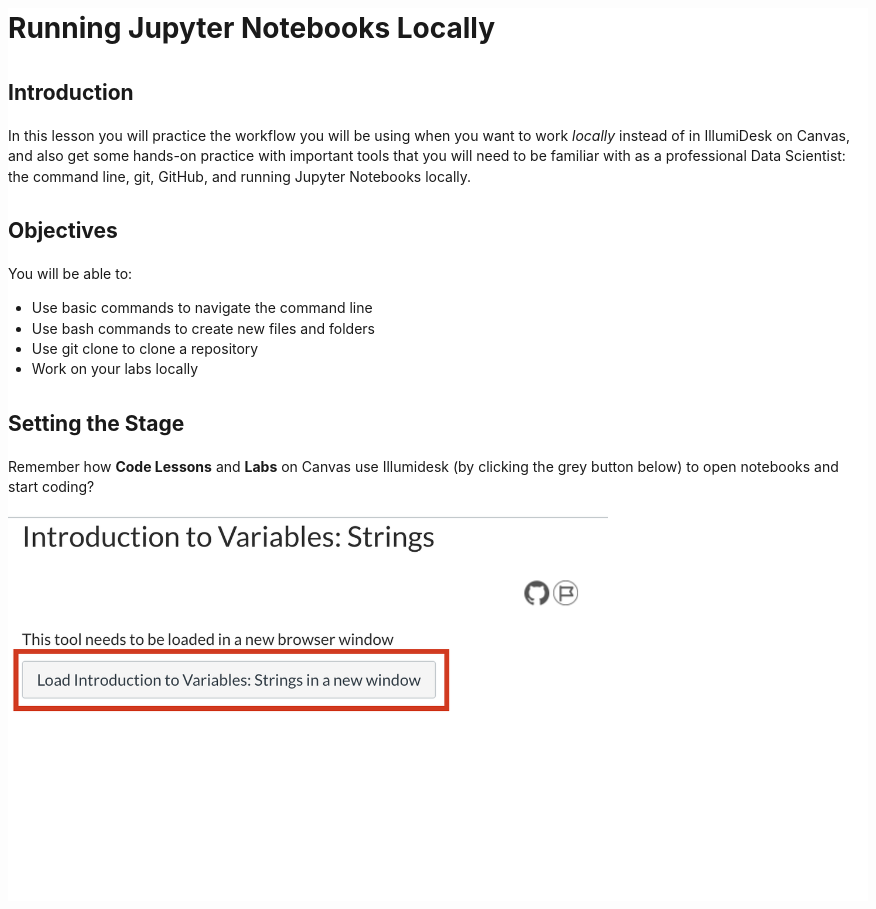 
# Running Jupyter Notebooks Locally

## Introduction

In this lesson you will practice the workflow you will be using when you want to work _locally_ instead of in IllumiDesk on Canvas, and also get some hands-on practice with important tools that you will need to be familiar with as a professional Data Scientist: the command line, git, GitHub, and running Jupyter Notebooks locally.

## Objectives

You will be able to:

* Use basic commands to navigate the command line
* Use bash commands to create new files and folders
* Use git clone to clone a repository
* Work on your labs locally

## Setting the Stage

Remember how **Code Lessons** and **Labs** on Canvas use Illumidesk (by clicking the grey button below) to open notebooks and start coding? 

<img src="images/illumidesk_4.png" width="600">
